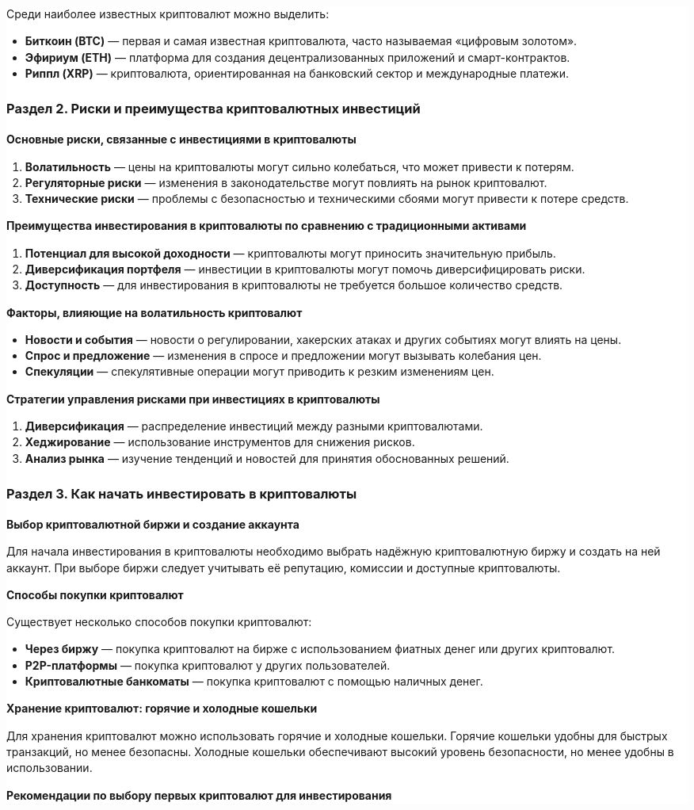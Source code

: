 Среди наиболее известных криптовалют можно выделить:

- **Биткоин (BTC)** — первая и самая известная криптовалюта, часто называемая «цифровым золотом».
- **Эфириум (ETH)** — платформа для создания децентрализованных приложений и смарт-контрактов.
- **Риппл (XRP)** — криптовалюта, ориентированная на банковский сектор и международные платежи.

### Раздел 2. Риски и преимущества криптовалютных инвестиций

**Основные риски, связанные с инвестициями в криптовалюты**

1. **Волатильность** — цены на криптовалюты могут сильно колебаться, что может привести к потерям.
2. **Регуляторные риски** — изменения в законодательстве могут повлиять на рынок криптовалют.
3. **Технические риски** — проблемы с безопасностью и техническими сбоями могут привести к потере средств.

**Преимущества инвестирования в криптовалюты по сравнению с традиционными активами**

1. **Потенциал для высокой доходности** — криптовалюты могут приносить значительную прибыль.
2. **Диверсификация портфеля** — инвестиции в криптовалюты могут помочь диверсифицировать риски.
3. **Доступность** — для инвестирования в криптовалюты не требуется большое количество средств.

**Факторы, влияющие на волатильность криптовалют**

- **Новости и события** — новости о регулировании, хакерских атаках и других событиях могут влиять на цены.
- **Спрос и предложение** — изменения в спросе и предложении могут вызывать колебания цен.
- **Спекуляции** — спекулятивные операции могут приводить к резким изменениям цен.

**Стратегии управления рисками при инвестициях в криптовалюты**

1. **Диверсификация** — распределение инвестиций между разными криптовалютами.
2. **Хеджирование** — использование инструментов для снижения рисков.
3. **Анализ рынка** — изучение тенденций и новостей для принятия обоснованных решений.

### Раздел 3. Как начать инвестировать в криптовалюты

**Выбор криптовалютной биржи и создание аккаунта**

Для начала инвестирования в криптовалюты необходимо выбрать надёжную криптовалютную биржу и создать на ней аккаунт. При выборе биржи следует учитывать её репутацию, комиссии и доступные криптовалюты.

**Способы покупки криптовалют**

Существует несколько способов покупки криптовалют:

- **Через биржу** — покупка криптовалют на бирже с использованием фиатных денег или других криптовалют.
- **P2P-платформы** — покупка криптовалют у других пользователей.
- **Криптовалютные банкоматы** — покупка криптовалют с помощью наличных денег.

**Хранение криптовалют: горячие и холодные кошельки**

Для хранения криптовалют можно использовать горячие и холодные кошельки. Горячие кошельки удобны для быстрых транзакций, но менее безопасны. Холодные кошельки обеспечивают высокий уровень безопасности, но менее удобны в использовании.

**Рекомендации по выбору первых криптовалют для инвестирования**
